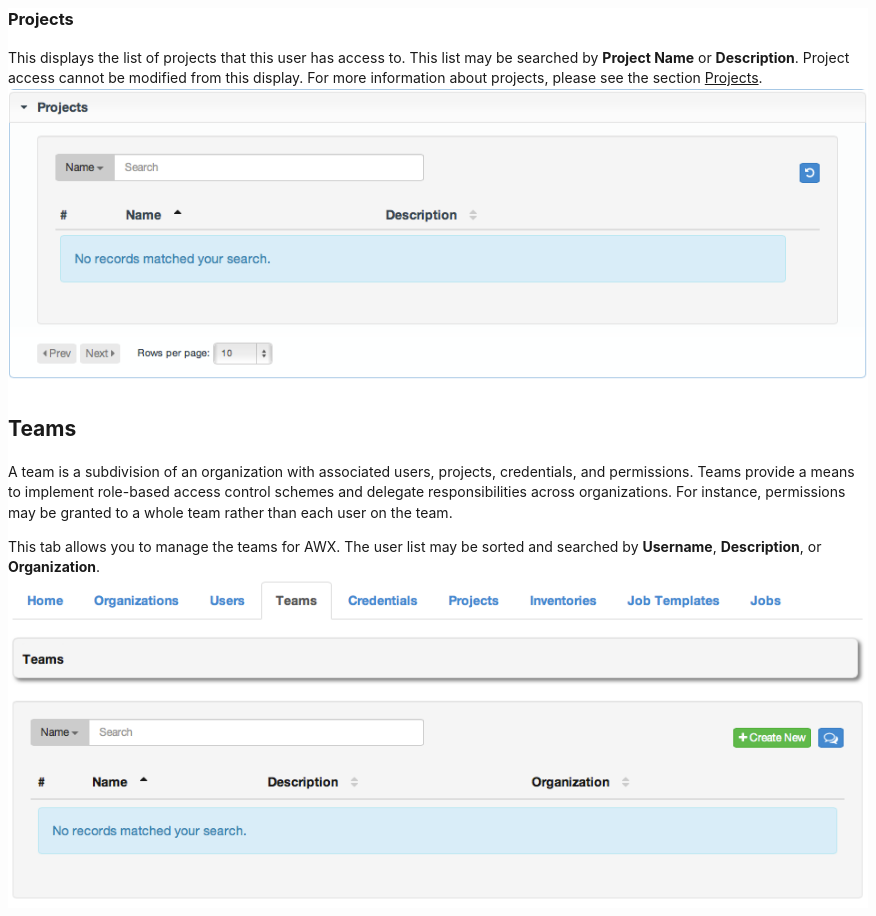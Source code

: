 ### Projects

This displays the list of projects that this user has access to. This list may be searched by **Project Name** or **Description**. Project access cannot be modified from this display. For more information about projects, please see the section [Projects](#Projects). ![Users - Projects list for example user](images/users-projects-list-for-example-user.png)

## Teams

A team is a subdivision of an organization with associated users, projects, credentials, and permissions. Teams provide a means to implement role-based access control schemes and delegate responsibilities across organizations. For instance, permissions may be granted to a whole team rather than each user on the team.

This tab allows you to manage the teams for AWX. The user list may be sorted and searched by **Username**, **Description**, or **Organization**. ![Teams - home](images/teams-home.png)
